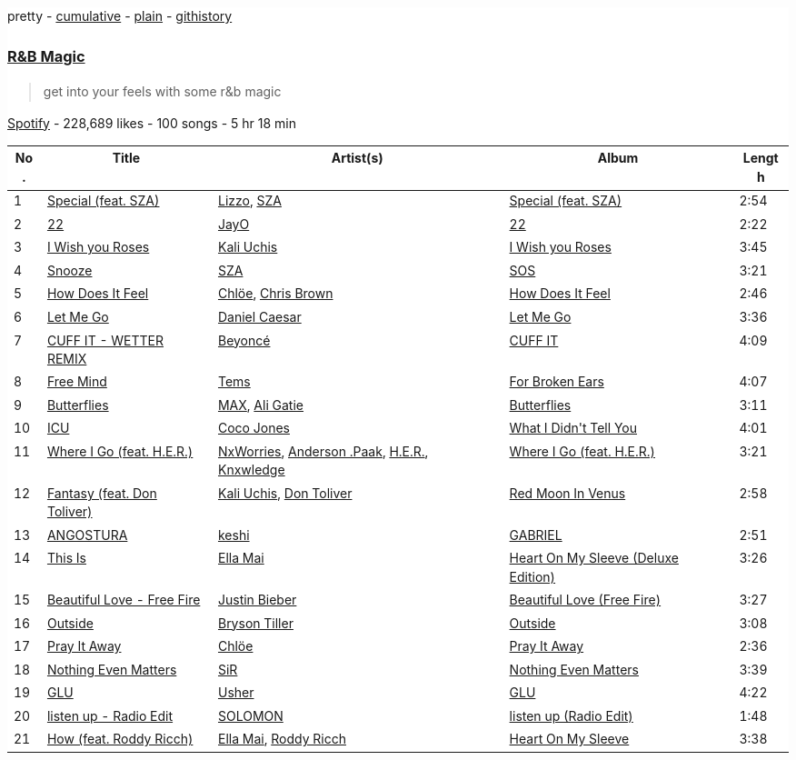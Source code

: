 pretty - [cumulative](/playlists/cumulative/37i9dQZF1DX1aA8os1ylFZ.md) - [plain](/playlists/plain/37i9dQZF1DX1aA8os1ylFZ) - [githistory](https://github.githistory.xyz/mackorone/spotify-playlist-archive/blob/main/playlists/plain/37i9dQZF1DX1aA8os1ylFZ)

### [R&B Magic](https://open.spotify.com/playlist/37i9dQZF1DX1aA8os1ylFZ)

> get into your feels with some r&b magic

[Spotify](https://open.spotify.com/user/spotify) - 228,689 likes - 100 songs - 5 hr 18 min

| No. | Title | Artist(s) | Album | Length |
|---|---|---|---|---|
| 1 | [Special \(feat\. SZA\)](https://open.spotify.com/track/0rc1HCVoReqzzXF9jssqZk) | [Lizzo](https://open.spotify.com/artist/56oDRnqbIiwx4mymNEv7dS), [SZA](https://open.spotify.com/artist/7tYKF4w9nC0nq9CsPZTHyP) | [Special \(feat\. SZA\)](https://open.spotify.com/album/5Qw3usvS6dDOE0ErN6tl7O) | 2:54 |
| 2 | [22](https://open.spotify.com/track/1QxTmNDHFmgaxgAolqqgAD) | [JayO](https://open.spotify.com/artist/1IMENE2OCzsrXuu62aW1mD) | [22](https://open.spotify.com/album/4fAL4TmJZ3gnmfgYyM5vLC) | 2:22 |
| 3 | [I Wish you Roses](https://open.spotify.com/track/6BQrmjAgPfPTwILoFEK3Hd) | [Kali Uchis](https://open.spotify.com/artist/1U1el3k54VvEUzo3ybLPlM) | [I Wish you Roses](https://open.spotify.com/album/2XCrHIlpS6yq2Lix46lOPi) | 3:45 |
| 4 | [Snooze](https://open.spotify.com/track/4iZ4pt7kvcaH6Yo8UoZ4s2) | [SZA](https://open.spotify.com/artist/7tYKF4w9nC0nq9CsPZTHyP) | [SOS](https://open.spotify.com/album/07w0rG5TETcyihsEIZR3qG) | 3:21 |
| 5 | [How Does It Feel](https://open.spotify.com/track/0ixyLzNaPr7G2Fu5ETgssB) | [Chlöe](https://open.spotify.com/artist/1FtBEIWAwvw5ymBen5GICR), [Chris Brown](https://open.spotify.com/artist/7bXgB6jMjp9ATFy66eO08Z) | [How Does It Feel](https://open.spotify.com/album/0WTSA6keV6kTkTZPWULRcg) | 2:46 |
| 6 | [Let Me Go](https://open.spotify.com/track/4AwJSk491AvHk2AAJReGzZ) | [Daniel Caesar](https://open.spotify.com/artist/20wkVLutqVOYrc0kxFs7rA) | [Let Me Go](https://open.spotify.com/album/3jQtxhyRMPYcYcHvFhI05D) | 3:36 |
| 7 | [CUFF IT \- WETTER REMIX](https://open.spotify.com/track/7eQpbVg3tjHmtdOlAHxaTr) | [Beyoncé](https://open.spotify.com/artist/6vWDO969PvNqNYHIOW5v0m) | [CUFF IT](https://open.spotify.com/album/7BJjZgzGzpll0t8CEzjILs) | 4:09 |
| 8 | [Free Mind](https://open.spotify.com/track/2mzM4Y0Rnx2BDZqRnhQ5Q6) | [Tems](https://open.spotify.com/artist/687cZJR45JO7jhk1LHIbgq) | [For Broken Ears](https://open.spotify.com/album/2sU8ByeYc5BOBFNDr58CGV) | 4:07 |
| 9 | [Butterflies](https://open.spotify.com/track/7eQHxigpuDJjCG50JyzU8v) | [MAX](https://open.spotify.com/artist/1bqxdqvUtPWZri43cKHac8), [Ali Gatie](https://open.spotify.com/artist/4rTv3Ejc7hKMtmoBOK1B4T) | [Butterflies](https://open.spotify.com/album/4TENiEyNNnHbRixbSa0XKg) | 3:11 |
| 10 | [ICU](https://open.spotify.com/track/58cMDjQSUdWJUgFmHxRhjt) | [Coco Jones](https://open.spotify.com/artist/4DHLoiIqFYYFjH09WduvFd) | [What I Didn't Tell You](https://open.spotify.com/album/0ZXTkMwilEQdz3KHe0dEPA) | 4:01 |
| 11 | [Where I Go \(feat\. H.E.R.\)](https://open.spotify.com/track/3MlQPB0wJuopo3NTZGlMpI) | [NxWorries](https://open.spotify.com/artist/6PEMFpe3PTOksdV4ZXUpbE), [Anderson .Paak](https://open.spotify.com/artist/3jK9MiCrA42lLAdMGUZpwa), [H.E.R.](https://open.spotify.com/artist/3Y7RZ31TRPVadSFVy1o8os), [Knxwledge](https://open.spotify.com/artist/17Zu03OgBVxgLxWmRUyNOJ) | [Where I Go \(feat\. H.E.R.\)](https://open.spotify.com/album/1o8zUe3QYHV42SHSsg6ffu) | 3:21 |
| 12 | [Fantasy \(feat\. Don Toliver\)](https://open.spotify.com/track/1dvqHhLNccePPBHq11TW7v) | [Kali Uchis](https://open.spotify.com/artist/1U1el3k54VvEUzo3ybLPlM), [Don Toliver](https://open.spotify.com/artist/4Gso3d4CscCijv0lmajZWs) | [Red Moon In Venus](https://open.spotify.com/album/5OZ44LaqZbpP3m9B3oT8br) | 2:58 |
| 13 | [ANGOSTURA](https://open.spotify.com/track/38umMmZQdeoOG7Zojor4g3) | [keshi](https://open.spotify.com/artist/3pc0bOVB5whxmD50W79wwO) | [GABRIEL](https://open.spotify.com/album/1WVIJaAboRSwJOe4u0n0Q7) | 2:51 |
| 14 | [This Is](https://open.spotify.com/track/2zuDMKJ2rSgCMtJknUJBZ9) | [Ella Mai](https://open.spotify.com/artist/7HkdQ0gt53LP4zmHsL0nap) | [Heart On My Sleeve \(Deluxe Edition\)](https://open.spotify.com/album/5PSR9tquibfWRiWVSkn6qD) | 3:26 |
| 15 | [Beautiful Love \- Free Fire](https://open.spotify.com/track/3e10Ct9oFcIdgFjkDUBV2k) | [Justin Bieber](https://open.spotify.com/artist/1uNFoZAHBGtllmzznpCI3s) | [Beautiful Love \(Free Fire\)](https://open.spotify.com/album/3Dukyn15RlALh1JDtQRqO0) | 3:27 |
| 16 | [Outside](https://open.spotify.com/track/4VY32hdU4byJ6cpEBAXRul) | [Bryson Tiller](https://open.spotify.com/artist/2EMAnMvWE2eb56ToJVfCWs) | [Outside](https://open.spotify.com/album/2Wm8mlkUTt3yzDZ3qrPIe6) | 3:08 |
| 17 | [Pray It Away](https://open.spotify.com/track/06dQ2rcBkq7z3AEZ4jhvc2) | [Chlöe](https://open.spotify.com/artist/1FtBEIWAwvw5ymBen5GICR) | [Pray It Away](https://open.spotify.com/album/2PcSkzIHOrVDhnsmVbfKOC) | 2:36 |
| 18 | [Nothing Even Matters](https://open.spotify.com/track/1pJsmr01tzKnFfjeCvzcdc) | [SiR](https://open.spotify.com/artist/3QTDHixorJelOLxoxcjqGx) | [Nothing Even Matters](https://open.spotify.com/album/6r5e7Kryn9PUFiwofr19K0) | 3:39 |
| 19 | [GLU](https://open.spotify.com/track/2G5zNimfDzfcAtbHtEKzTu) | [Usher](https://open.spotify.com/artist/23zg3TcAtWQy7J6upgbUnj) | [GLU](https://open.spotify.com/album/0G3B62hABGracMFA8yIGQe) | 4:22 |
| 20 | [listen up \- Radio Edit](https://open.spotify.com/track/3cVhTgUF4R97T7LJqWLOYP) | [SOLOMON](https://open.spotify.com/artist/4Vw9AVIUyOYmwYYX54uRM4) | [listen up \(Radio Edit\)](https://open.spotify.com/album/7oK78X0LqZqzVpU4N7Rvz9) | 1:48 |
| 21 | [How \(feat\. Roddy Ricch\)](https://open.spotify.com/track/6w93UfN5MeXXQTrVIf5V6x) | [Ella Mai](https://open.spotify.com/artist/7HkdQ0gt53LP4zmHsL0nap), [Roddy Ricch](https://open.spotify.com/artist/757aE44tKEUQEqRuT6GnEB) | [Heart On My Sleeve](https://open.spotify.com/album/6p5jJLTFiYgk95HhW0unhy) | 3:38 |